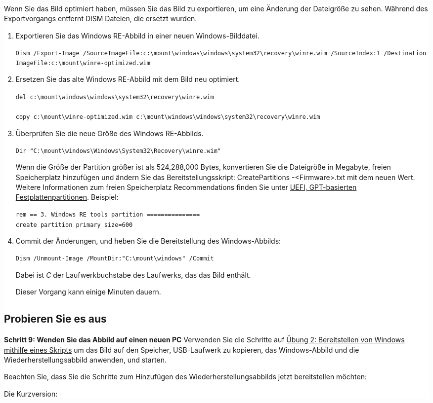 
Wenn Sie das Bild optimiert haben, müssen Sie das Bild zu exportieren, um eine Änderung der Dateigröße zu sehen. Während des Exportvorgangs entfernt DISM Dateien, die ersetzt wurden.

1.  Exportieren Sie das Windows RE-Abbild in einer neuen Windows-Bilddatei.

    ``` syntax
    Dism /Export-Image /SourceImageFile:c:\mount\windows\windows\system32\recovery\winre.wim /SourceIndex:1 /DestinationImageFile:c:\mount\winre-optimized.wim
    ```

2.  Ersetzen Sie das alte Windows RE-Abbild mit dem Bild neu optimiert.

    ``` syntax
    del c:\mount\windows\windows\system32\recovery\winre.wim

    copy c:\mount\winre-optimized.wim c:\mount\windows\windows\system32\recovery\winre.wim
    ```

4.  Überprüfen Sie die neue Größe des Windows RE-Abbilds.

    ``` syntax
    Dir "C:\mount\windows\Windows\System32\Recovery\winre.wim"
    ```

    Wenn die Größe der Partition größer ist als 524,288,000 Bytes, konvertieren Sie die Dateigröße in Megabyte, freien Speicherplatz hinzufügen und ändern Sie das Bereitstellungsskript: CreatePartitions -&lt;Firmware&gt;.txt mit dem neuen Wert. Weitere Informationen zum freien Speicherplatz Recommendations finden Sie unter [UEFI, GPT-basierten Festplattenpartitionen](http://go.microsoft.com/fwlink/?LinkId=526950). Beispiel:

    ``` syntax
    rem == 3. Windows RE tools partition ===============
    create partition primary size=600
    ```

5.  Commit der Änderungen, und heben Sie die Bereitstellung des Windows-Abbilds:

    ``` syntax
    Dism /Unmount-Image /MountDir:"C:\mount\windows" /Commit
    ```

    Dabei ist *C* der Laufwerkbuchstabe des Laufwerks, das das Bild enthält.

    Dieser Vorgang kann einige Minuten dauern.

## <a name="span-idtryitoutspantry-it-out"></a><span id="Try_it_out"></span>Probieren Sie es aus

**Schritt 9: Wenden Sie das Abbild auf einen neuen PC** Verwenden Sie die Schritte auf [Übung 2: Bereitstellen von Windows mithilfe eines Skripts](deploy-windows-with-a-script-sxs.md) um das Bild auf den Speicher, USB-Laufwerk zu kopieren, das Windows-Abbild und die Wiederherstellungsabbild anwenden, und starten. 

Beachten Sie, dass Sie die Schritte zum Hinzufügen des Wiederherstellungsabbilds jetzt bereitstellen möchten:

Die Kurzversion:
